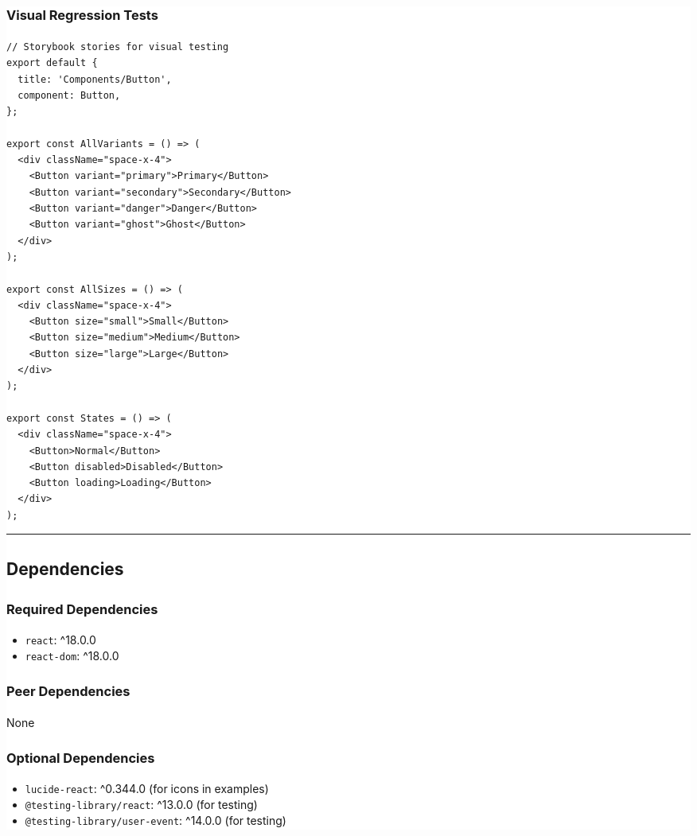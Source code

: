 ### Visual Regression Tests
```tsx
// Storybook stories for visual testing
export default {
  title: 'Components/Button',
  component: Button,
};

export const AllVariants = () => (
  <div className="space-x-4">
    <Button variant="primary">Primary</Button>
    <Button variant="secondary">Secondary</Button>
    <Button variant="danger">Danger</Button>
    <Button variant="ghost">Ghost</Button>
  </div>
);

export const AllSizes = () => (
  <div className="space-x-4">
    <Button size="small">Small</Button>
    <Button size="medium">Medium</Button>
    <Button size="large">Large</Button>
  </div>
);

export const States = () => (
  <div className="space-x-4">
    <Button>Normal</Button>
    <Button disabled>Disabled</Button>
    <Button loading>Loading</Button>
  </div>
);
```

---

## Dependencies

### Required Dependencies
- `react`: ^18.0.0
- `react-dom`: ^18.0.0

### Peer Dependencies
None

### Optional Dependencies
- `lucide-react`: ^0.344.0 (for icons in examples)
- `@testing-library/react`: ^13.0.0 (for testing)
- `@testing-library/user-event`: ^14.0.0 (for testing)
